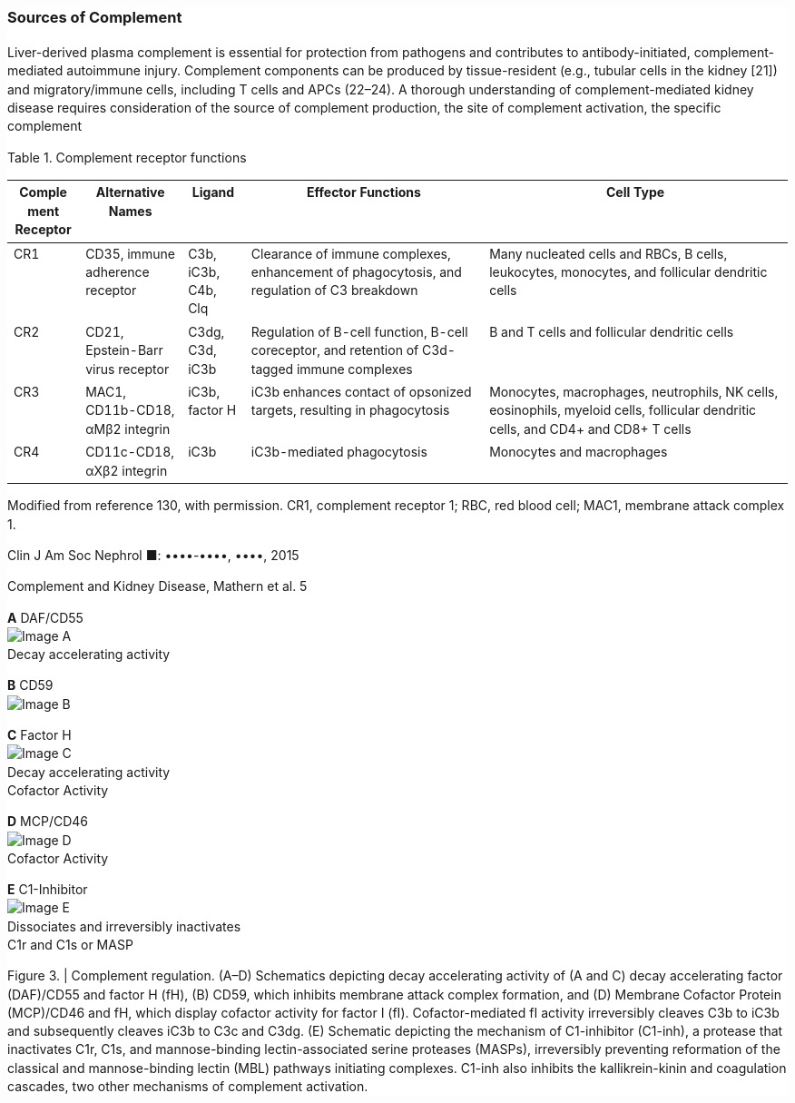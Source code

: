 ### Sources of Complement

Liver-derived plasma complement is essential for protection from pathogens and contributes to antibody-initiated, complement-mediated autoimmune injury. Complement components can be produced by tissue-resident (e.g., tubular cells in the kidney [21]) and migratory/immune cells, including T cells and APCs (22–24). A thorough understanding of complement-mediated kidney disease requires consideration of the source of complement production, the site of complement activation, the specific complement

Table 1. Complement receptor functions

| Complement Receptor | Alternative Names | Ligand | Effector Functions | Cell Type |
|---------------------|-------------------|--------|--------------------|-----------|
| CR1                 | CD35, immune adherence receptor | C3b, iC3b, C4b, Clq | Clearance of immune complexes, enhancement of phagocytosis, and regulation of C3 breakdown | Many nucleated cells and RBCs, B cells, leukocytes, monocytes, and follicular dendritic cells |
| CR2                 | CD21, Epstein-Barr virus receptor | C3dg, C3d, iC3b | Regulation of B-cell function, B-cell coreceptor, and retention of C3d-tagged immune complexes | B and T cells and follicular dendritic cells |
| CR3                 | MAC1, CD11b-CD18, αMβ2 integrin | iC3b, factor H | iC3b enhances contact of opsonized targets, resulting in phagocytosis | Monocytes, macrophages, neutrophils, NK cells, eosinophils, myeloid cells, follicular dendritic cells, and CD4+ and CD8+ T cells |
| CR4                 | CD11c-CD18, αXβ2 integrin | iC3b | iC3b-mediated phagocytosis | Monocytes and macrophages |

Modified from reference 130, with permission. CR1, complement receptor 1; RBC, red blood cell; MAC1, membrane attack complex 1.

Clin J Am Soc Nephrol ■: ••••-••••, ••••, 2015

Complement and Kidney Disease, Mathern et al. 5

**A** DAF/CD55  
![Image A](image_a.png)  
Decay accelerating activity  

**B** CD59  
![Image B](image_b.png)  

**C** Factor H  
![Image C](image_c.png)  
Decay accelerating activity  
Cofactor Activity  

**D** MCP/CD46  
![Image D](image_d.png)  
Cofactor Activity  

**E** C1-Inhibitor  
![Image E](image_e.png)  
Dissociates and irreversibly inactivates  
C1r and C1s or MASP  

Figure 3. | Complement regulation. (A–D) Schematics depicting decay accelerating activity of (A and C) decay accelerating factor (DAF)/CD55 and factor H (fH), (B) CD59, which inhibits membrane attack complex formation, and (D) Membrane Cofactor Protein (MCP)/CD46 and fH, which display cofactor activity for factor I (fI). Cofactor-mediated fI activity irreversibly cleaves C3b to iC3b and subsequently cleaves iC3b to C3c and C3dg. (E) Schematic depicting the mechanism of C1-inhibitor (C1-inh), a protease that inactivates C1r, C1s, and mannose-binding lectin-associated serine proteases (MASPs), irreversibly preventing reformation of the classical and mannose-binding lectin (MBL) pathways initiating complexes. C1-inh also inhibits the kallikrein-kinin and coagulation cascades, two other mechanisms of complement activation.
